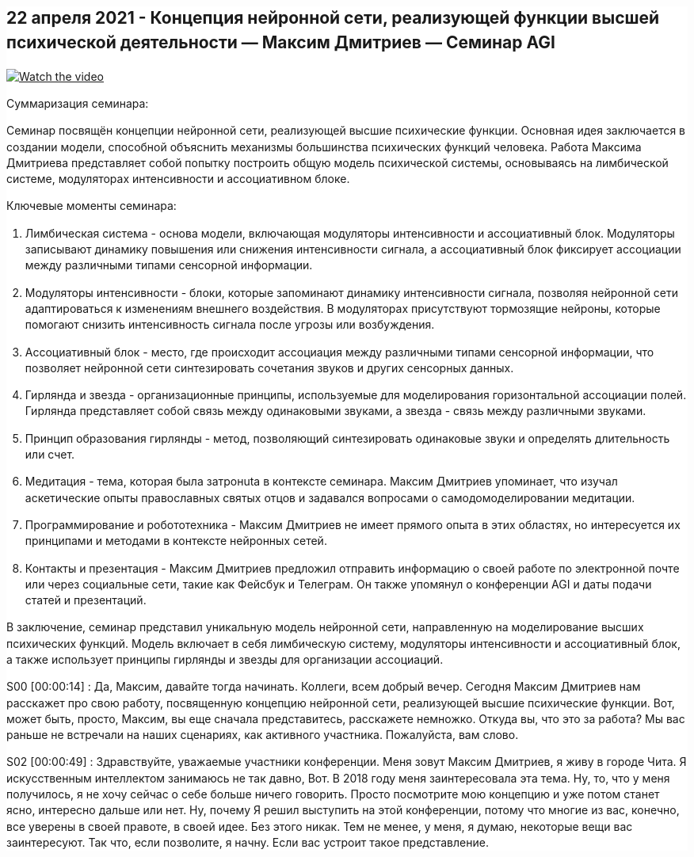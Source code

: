 ## 22 апреля 2021 - Концепция нейронной сети, реализующей функции высшей психической деятельности — Максим Дмитриев — Семинар AGI
[![Watch the video](https://img.youtube.com/vi/CjZs5QPBZfk/hqdefault.jpg)](https://youtu.be/CjZs5QPBZfk)

Суммаризация семинара:

Семинар посвящён концепции нейронной сети, реализующей высшие психические функции. Основная идея заключается в создании модели, способной объяснить механизмы большинства психических функций человека. Работа Максима Дмитриева представляет собой попытку построить общую модель психической системы, основываясь на лимбической системе, модуляторах интенсивности и ассоциативном блоке.

Ключевые моменты семинара:

1. Лимбическая система - основа модели, включающая модуляторы интенсивности и ассоциативный блок. Модуляторы записывают динамику повышения или снижения интенсивности сигнала, а ассоциативный блок фиксирует ассоциации между различными типами сенсорной информации.

2. Модуляторы интенсивности - блоки, которые запоминают динамику интенсивности сигнала, позволяя нейронной сети адаптироваться к изменениям внешнего воздействия. В модуляторах присутствуют тормозящие нейроны, которые помогают снизить интенсивность сигнала после угрозы или возбуждения.

3. Ассоциативный блок - место, где происходит ассоциация между различными типами сенсорной информации, что позволяет нейронной сети синтезировать сочетания звуков и других сенсорных данных.

4. Гирлянда и звезда - организационные принципы, используемые для моделирования горизонтальной ассоциации полей. Гирлянда представляет собой связь между одинаковыми звуками, а звезда - связь между различными звуками.

5. Принцип образования гирлянды - метод, позволяющий синтезировать одинаковые звуки и определять длительность или счет.

6. Медитация - тема, которая была затронuta в контексте семинара. Максим Дмитриев упоминает, что изучал аскетические опыты православных святых отцов и задавался вопросами о самодомоделировании медитации.

7. Программирование и робототехника - Максим Дмитриев не имеет прямого опыта в этих областях, но интересуется их принципами и методами в контексте нейронных сетей.

8. Контакты и презентация - Максим Дмитриев предложил отправить информацию о своей работе по электронной почте или через социальные сети, такие как Фейсбук и Телеграм. Он также упомянул о конференции AGI и даты подачи статей и презентаций.

В заключение, семинар представил уникальную модель нейронной сети, направленную на моделирование высших психических функций. Модель включает в себя лимбическую систему, модуляторы интенсивности и ассоциативный блок, а также использует принципы гирлянды и звезды для организации ассоциаций.




S00 [00:00:14]  : Да, Максим, давайте тогда начинать. Коллеги, всем добрый вечер. Сегодня Максим Дмитриев нам расскажет про свою работу, посвященную концепцию нейронной сети, реализующей высшие психические функции. Вот, может быть, просто, Максим, вы еще сначала представитесь, расскажете немножко. Откуда вы, что это за работа? Мы вас раньше не встречали на наших сценариях, как активного участника. Пожалуйста, вам слово. 

S02 [00:00:49]  : Здравствуйте, уважаемые участники конференции. Меня зовут Максим Дмитриев, я живу в городе Чита. Я искусственным интеллектом занимаюсь не так давно, Вот. В 2018 году меня заинтересовала эта тема. Ну, то, что у меня получилось, я не хочу сейчас о себе больше ничего говорить. Просто посмотрите мою концепцию и уже потом станет ясно, интересно дальше или нет. Ну, почему Я решил выступить на этой конференции, потому что многие из вас, конечно, все уверены в своей правоте, в своей идее. Без этого никак. Тем не менее, у меня, я думаю, некоторые вещи вас заинтересуют. Так что, если позволите, я начну. Если вас устроит такое представление. 
